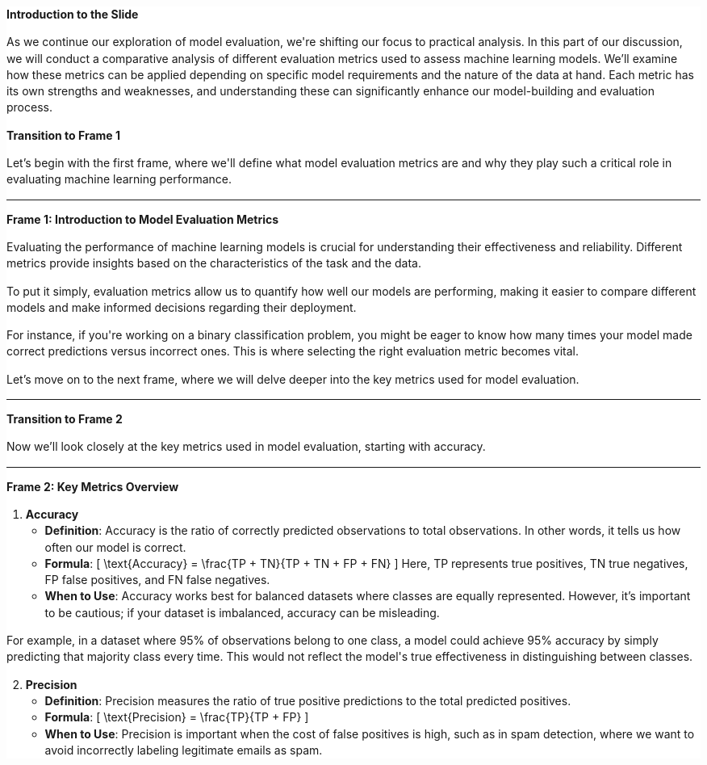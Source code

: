 **Introduction to the Slide**

As we continue our exploration of model evaluation, we're shifting our focus to practical analysis. In this part of our discussion, we will conduct a comparative analysis of different evaluation metrics used to assess machine learning models. We’ll examine how these metrics can be applied depending on specific model requirements and the nature of the data at hand. Each metric has its own strengths and weaknesses, and understanding these can significantly enhance our model-building and evaluation process.

**Transition to Frame 1**

Let’s begin with the first frame, where we'll define what model evaluation metrics are and why they play such a critical role in evaluating machine learning performance.

---

**Frame 1: Introduction to Model Evaluation Metrics**

Evaluating the performance of machine learning models is crucial for understanding their effectiveness and reliability. Different metrics provide insights based on the characteristics of the task and the data. 

To put it simply, evaluation metrics allow us to quantify how well our models are performing, making it easier to compare different models and make informed decisions regarding their deployment. 

For instance, if you're working on a binary classification problem, you might be eager to know how many times your model made correct predictions versus incorrect ones. This is where selecting the right evaluation metric becomes vital. 

Let’s move on to the next frame, where we will delve deeper into the key metrics used for model evaluation.

---

**Transition to Frame 2**

Now we’ll look closely at the key metrics used in model evaluation, starting with accuracy.

---

**Frame 2: Key Metrics Overview**

1. **Accuracy**
   - **Definition**: Accuracy is the ratio of correctly predicted observations to total observations. In other words, it tells us how often our model is correct.
   - **Formula**:
     \[
     \text{Accuracy} = \frac{TP + TN}{TP + TN + FP + FN}
     \]
     Here, TP represents true positives, TN true negatives, FP false positives, and FN false negatives.
   - **When to Use**: Accuracy works best for balanced datasets where classes are equally represented. However, it’s important to be cautious; if your dataset is imbalanced, accuracy can be misleading.

For example, in a dataset where 95% of observations belong to one class, a model could achieve 95% accuracy by simply predicting that majority class every time. This would not reflect the model's true effectiveness in distinguishing between classes.

2. **Precision**
   - **Definition**: Precision measures the ratio of true positive predictions to the total predicted positives.
   - **Formula**:
     \[
     \text{Precision} = \frac{TP}{TP + FP}
     \]
   - **When to Use**: Precision is important when the cost of false positives is high, such as in spam detection, where we want to avoid incorrectly labeling legitimate emails as spam.

